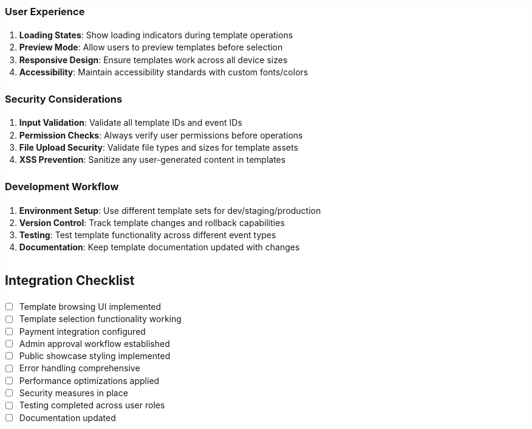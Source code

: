 ### User Experience

1. **Loading States**: Show loading indicators during template operations
2. **Preview Mode**: Allow users to preview templates before selection
3. **Responsive Design**: Ensure templates work across all device sizes
4. **Accessibility**: Maintain accessibility standards with custom fonts/colors

### Security Considerations

1. **Input Validation**: Validate all template IDs and event IDs
2. **Permission Checks**: Always verify user permissions before operations
3. **File Upload Security**: Validate file types and sizes for template assets
4. **XSS Prevention**: Sanitize any user-generated content in templates

### Development Workflow

1. **Environment Setup**: Use different template sets for dev/staging/production
2. **Version Control**: Track template changes and rollback capabilities
3. **Testing**: Test template functionality across different event types
4. **Documentation**: Keep template documentation updated with changes

## Integration Checklist

- [ ] Template browsing UI implemented
- [ ] Template selection functionality working
- [ ] Payment integration configured
- [ ] Admin approval workflow established
- [ ] Public showcase styling implemented
- [ ] Error handling comprehensive
- [ ] Performance optimizations applied
- [ ] Security measures in place
- [ ] Testing completed across user roles
- [ ] Documentation updated